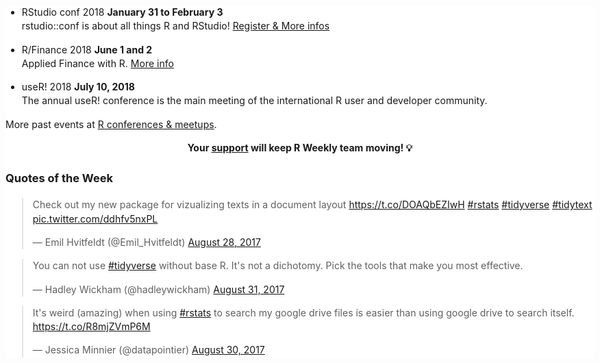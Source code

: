 + RStudio conf 2018 **January 31 to February 3** <br />
rstudio::conf is about all things R and RStudio! [Register & More infos](https://www.rstudio.com/conference/)

+ R/Finance 2018 **June 1 and 2** <br />
Applied Finance with R. [More info](http://www.rinfinance.com)

+ useR! 2018 **July 10, 2018** <br />
The annual useR! conference is the main meeting of the international R user and developer community.

More past events at [R conferences & meetups](https://conf.rweekly.org).

<p class="hide-support added-hostname support-rweekly" style="text-align: center;font-weight: bold;">Your <a class="non-visited externalLink" href="https://www.patreon.com/rweekly" onclick="pas(this)">support</a> will keep R Weekly team moving! 💡</p>


###  Quotes of the Week

<blockquote class="twitter-tweet" data-lang="en"><p lang="en" dir="ltr">Check out my new package for vizualizing texts in a document layout <a href="https://t.co/DOAQbEZIwH">https://t.co/DOAQbEZIwH</a> <a href="https://twitter.com/hashtag/rstats?src=hash">#rstats</a> <a href="https://twitter.com/hashtag/tidyverse?src=hash">#tidyverse</a>  <a href="https://twitter.com/hashtag/tidytext?src=hash">#tidytext</a> <a href="https://t.co/ddhfv5nxPL">pic.twitter.com/ddhfv5nxPL</a></p>&mdash; Emil Hvitfeldt (@Emil_Hvitfeldt) <a href="https://twitter.com/Emil_Hvitfeldt/status/902142430203572224">August 28, 2017</a></blockquote>

<blockquote class="twitter-tweet" data-lang="en"><p lang="en" dir="ltr">You can not use <a href="https://twitter.com/hashtag/tidyverse?src=hash">#tidyverse</a> without base R. It&#39;s not a dichotomy. Pick the tools that make you most effective.</p>&mdash; Hadley Wickham (@hadleywickham) <a href="https://twitter.com/hadleywickham/status/903103150332280832">August 31, 2017</a></blockquote>

<blockquote class="twitter-tweet" data-lang="en"><p lang="en" dir="ltr">It&#39;s weird (amazing) when using <a href="https://twitter.com/hashtag/rstats?src=hash">#rstats</a> to search my google drive files is easier than using google drive to search itself. <a href="https://t.co/R8mjZVmP6M">https://t.co/R8mjZVmP6M</a></p>&mdash; Jessica Minnier (@datapointier) <a href="https://twitter.com/datapointier/status/902908805725356032">August 30, 2017</a></blockquote>
